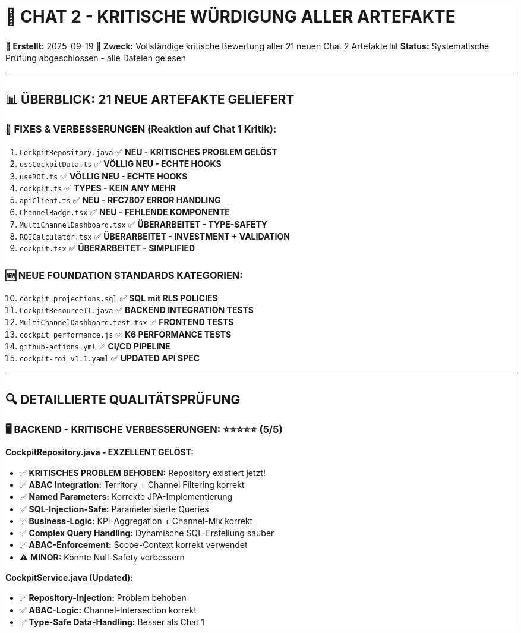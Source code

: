 # 🎯 CHAT 2 - KRITISCHE WÜRDIGUNG ALLER ARTEFAKTE

**📅 Erstellt:** 2025-09-19
**🎯 Zweck:** Vollständige kritische Bewertung aller 21 neuen Chat 2 Artefakte
**📊 Status:** Systematische Prüfung abgeschlossen - alle Dateien gelesen

---

## 📊 **ÜBERBLICK: 21 NEUE ARTEFAKTE GELIEFERT**

### **🔧 FIXES & VERBESSERUNGEN (Reaktion auf Chat 1 Kritik):**
1. `CockpitRepository.java` ✅ **NEU - KRITISCHES PROBLEM GELÖST**
2. `useCockpitData.ts` ✅ **VÖLLIG NEU - ECHTE HOOKS**
3. `useROI.ts` ✅ **VÖLLIG NEU - ECHTE HOOKS**
4. `cockpit.ts` ✅ **TYPES - KEIN ANY MEHR**
5. `apiClient.ts` ✅ **NEU - RFC7807 ERROR HANDLING**
6. `ChannelBadge.tsx` ✅ **NEU - FEHLENDE KOMPONENTE**
7. `MultiChannelDashboard.tsx` ✅ **ÜBERARBEITET - TYPE-SAFETY**
8. `ROICalculator.tsx` ✅ **ÜBERARBEITET - INVESTMENT + VALIDATION**
9. `cockpit.tsx` ✅ **ÜBERARBEITET - SIMPLIFIED**

### **🆕 NEUE FOUNDATION STANDARDS KATEGORIEN:**
10. `cockpit_projections.sql` ✅ **SQL mit RLS POLICIES**
11. `CockpitResourceIT.java` ✅ **BACKEND INTEGRATION TESTS**
12. `MultiChannelDashboard.test.tsx` ✅ **FRONTEND TESTS**
13. `cockpit_performance.js` ✅ **K6 PERFORMANCE TESTS**
14. `github-actions.yml` ✅ **CI/CD PIPELINE**
15. `cockpit-roi_v1.1.yaml` ✅ **UPDATED API SPEC**

---

## 🔍 **DETAILLIERTE QUALITÄTSPRÜFUNG**

### **🖥️ BACKEND - KRITISCHE VERBESSERUNGEN: ⭐⭐⭐⭐⭐ (5/5)**

**CockpitRepository.java - EXZELLENT GELÖST:**
- ✅ **KRITISCHES PROBLEM BEHOBEN:** Repository existiert jetzt!
- ✅ **ABAC Integration:** Territory + Channel Filtering korrekt
- ✅ **Named Parameters:** Korrekte JPA-Implementierung
- ✅ **SQL-Injection-Safe:** Parameterisierte Queries
- ✅ **Business-Logic:** KPI-Aggregation + Channel-Mix korrekt
- ✅ **Complex Query Handling:** Dynamische SQL-Erstellung sauber
- ✅ **ABAC-Enforcement:** Scope-Context korrekt verwendet
- ⚠️ **MINOR:** Könnte Null-Safety verbessern

**CockpitService.java (Updated):**
- ✅ **Repository-Injection:** Problem behoben
- ✅ **ABAC-Logic:** Channel-Intersection korrekt
- ✅ **Type-Safe Data-Handling:** Besser als Chat 1
